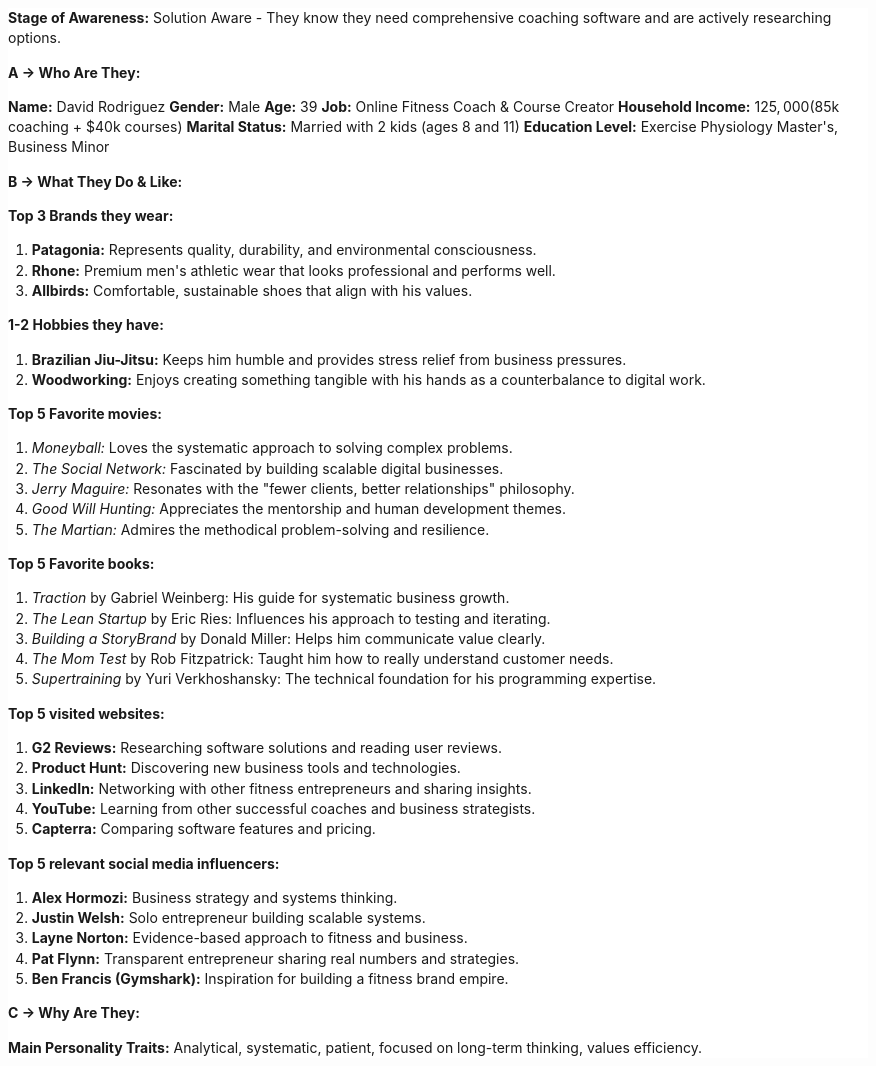 **Stage of Awareness:** Solution Aware - They know they need comprehensive coaching software and are actively researching options.

**A → Who Are They:**

**Name:** David Rodriguez
**Gender:** Male
**Age:** 39
**Job:** Online Fitness Coach & Course Creator
**Household Income:** $125,000 ($85k coaching + $40k courses)
**Marital Status:** Married with 2 kids (ages 8 and 11)
**Education Level:** Exercise Physiology Master's, Business Minor

**B → What They Do & Like:**

**Top 3 Brands they wear:**
1. **Patagonia:** Represents quality, durability, and environmental consciousness.
2. **Rhone:** Premium men's athletic wear that looks professional and performs well.
3. **Allbirds:** Comfortable, sustainable shoes that align with his values.

**1-2 Hobbies they have:**
1. **Brazilian Jiu-Jitsu:** Keeps him humble and provides stress relief from business pressures.
2. **Woodworking:** Enjoys creating something tangible with his hands as a counterbalance to digital work.

**Top 5 Favorite movies:**
1. *Moneyball:* Loves the systematic approach to solving complex problems.
2. *The Social Network:* Fascinated by building scalable digital businesses.
3. *Jerry Maguire:* Resonates with the "fewer clients, better relationships" philosophy.
4. *Good Will Hunting:* Appreciates the mentorship and human development themes.
5. *The Martian:* Admires the methodical problem-solving and resilience.

**Top 5 Favorite books:**
1. *Traction* by Gabriel Weinberg: His guide for systematic business growth.
2. *The Lean Startup* by Eric Ries: Influences his approach to testing and iterating.
3. *Building a StoryBrand* by Donald Miller: Helps him communicate value clearly.
4. *The Mom Test* by Rob Fitzpatrick: Taught him how to really understand customer needs.
5. *Supertraining* by Yuri Verkhoshansky: The technical foundation for his programming expertise.

**Top 5 visited websites:**
1. **G2 Reviews:** Researching software solutions and reading user reviews.
2. **Product Hunt:** Discovering new business tools and technologies.
3. **LinkedIn:** Networking with other fitness entrepreneurs and sharing insights.
4. **YouTube:** Learning from other successful coaches and business strategists.
5. **Capterra:** Comparing software features and pricing.

**Top 5 relevant social media influencers:**
1. **Alex Hormozi:** Business strategy and systems thinking.
2. **Justin Welsh:** Solo entrepreneur building scalable systems.
3. **Layne Norton:** Evidence-based approach to fitness and business.
4. **Pat Flynn:** Transparent entrepreneur sharing real numbers and strategies.
5. **Ben Francis (Gymshark):** Inspiration for building a fitness brand empire.

**C → Why Are They:**

**Main Personality Traits:** Analytical, systematic, patient, focused on long-term thinking, values efficiency.
